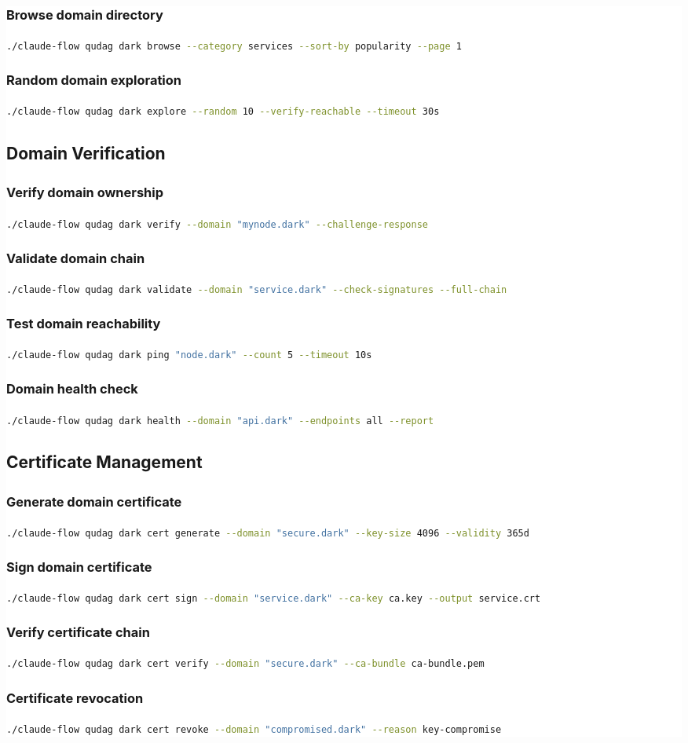 ### Browse domain directory
```bash
./claude-flow qudag dark browse --category services --sort-by popularity --page 1
```

### Random domain exploration
```bash
./claude-flow qudag dark explore --random 10 --verify-reachable --timeout 30s
```

## Domain Verification

### Verify domain ownership
```bash
./claude-flow qudag dark verify --domain "mynode.dark" --challenge-response
```

### Validate domain chain
```bash
./claude-flow qudag dark validate --domain "service.dark" --check-signatures --full-chain
```

### Test domain reachability
```bash
./claude-flow qudag dark ping "node.dark" --count 5 --timeout 10s
```

### Domain health check
```bash
./claude-flow qudag dark health --domain "api.dark" --endpoints all --report
```

## Certificate Management

### Generate domain certificate
```bash
./claude-flow qudag dark cert generate --domain "secure.dark" --key-size 4096 --validity 365d
```

### Sign domain certificate
```bash
./claude-flow qudag dark cert sign --domain "service.dark" --ca-key ca.key --output service.crt
```

### Verify certificate chain
```bash
./claude-flow qudag dark cert verify --domain "secure.dark" --ca-bundle ca-bundle.pem
```

### Certificate revocation
```bash
./claude-flow qudag dark cert revoke --domain "compromised.dark" --reason key-compromise
```
